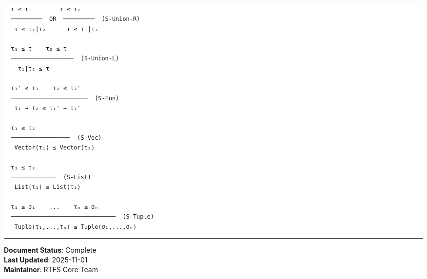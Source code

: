 ```
  τ ≤ τ₁        τ ≤ τ₂
  ─────────  OR  ─────────  (S-Union-R)
   τ ≤ τ₁|τ₂      τ ≤ τ₁|τ₂

  τ₁ ≤ τ    τ₂ ≤ τ
  ──────────────────  (S-Union-L)
    τ₁|τ₂ ≤ τ

  τ₁' ≤ τ₁    τ₂ ≤ τ₂'
  ──────────────────────  (S-Fun)
   τ₁ → τ₂ ≤ τ₁' → τ₂'

  τ₁ ≤ τ₂
  ─────────────────  (S-Vec)
   Vector⟨τ₁⟩ ≤ Vector⟨τ₂⟩

  τ₁ ≤ τ₂
  ─────────────  (S-List)
   List⟨τ₁⟩ ≤ List⟨τ₂⟩

  τ₁ ≤ σ₁    ...    τₙ ≤ σₙ
  ──────────────────────────────  (S-Tuple)
   Tuple⟨τ₁,...,τₙ⟩ ≤ Tuple⟨σ₁,...,σₙ⟩
```

---

**Document Status**: Complete  
**Last Updated**: 2025-11-01  
**Maintainer**: RTFS Core Team


